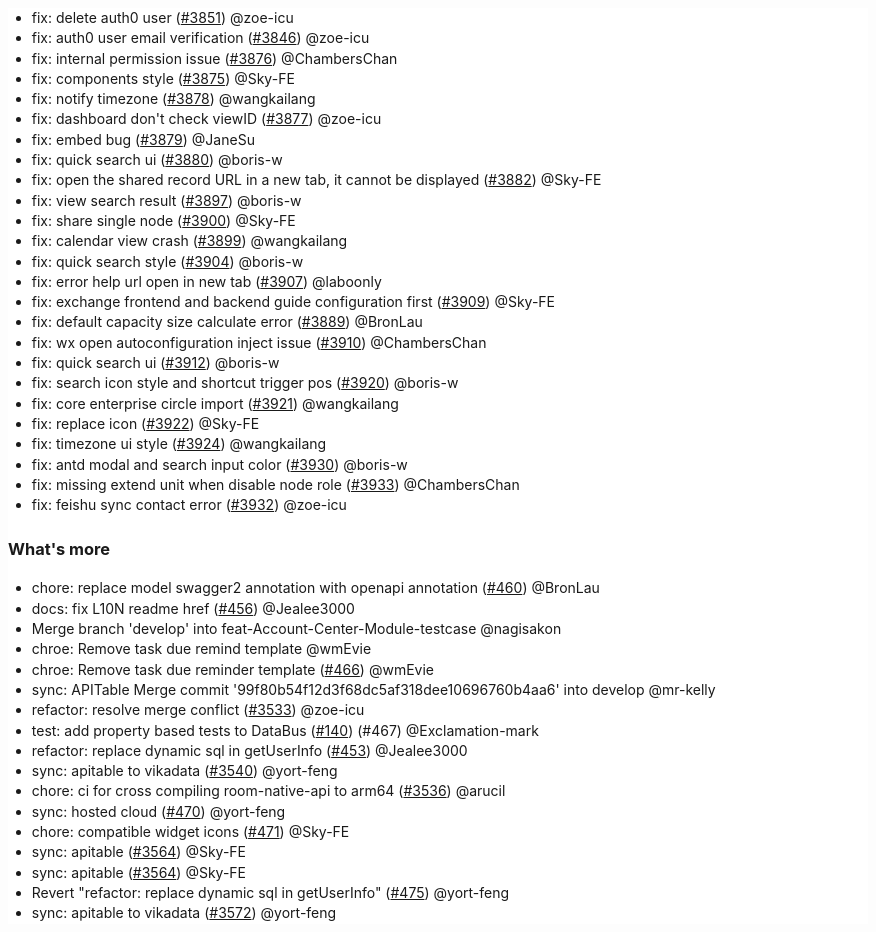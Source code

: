* fix: delete auth0 user ([#3851](https://github.com/vikadata/vikadata/pull/3851)) @zoe-icu 
* fix: auth0 user email verification ([#3846](https://github.com/vikadata/vikadata/pull/3846)) @zoe-icu 
* fix: internal permission issue ([#3876](https://github.com/vikadata/vikadata/pull/3876)) @ChambersChan 
* fix: components style  ([#3875](https://github.com/vikadata/vikadata/pull/3875)) @Sky-FE 
* fix: notify timezone ([#3878](https://github.com/vikadata/vikadata/pull/3878)) @wangkailang 
* fix: dashboard don't check viewID ([#3877](https://github.com/vikadata/vikadata/pull/3877)) @zoe-icu 
* fix: embed bug ([#3879](https://github.com/vikadata/vikadata/pull/3879)) @JaneSu 
* fix: quick search ui ([#3880](https://github.com/vikadata/vikadata/pull/3880)) @boris-w 
* fix: open the shared record URL in a new tab, it cannot be displayed ([#3882](https://github.com/vikadata/vikadata/pull/3882)) @Sky-FE 
* fix: view search result ([#3897](https://github.com/vikadata/vikadata/pull/3897)) @boris-w 
* fix: share single node ([#3900](https://github.com/vikadata/vikadata/pull/3900)) @Sky-FE 
* fix: calendar view crash ([#3899](https://github.com/vikadata/vikadata/pull/3899)) @wangkailang 
* fix: quick search style ([#3904](https://github.com/vikadata/vikadata/pull/3904)) @boris-w 
* fix: error help url open in new tab ([#3907](https://github.com/vikadata/vikadata/pull/3907)) @laboonly 
* fix: exchange frontend and backend guide configuration first ([#3909](https://github.com/vikadata/vikadata/pull/3909)) @Sky-FE 
* fix: default capacity size calculate error ([#3889](https://github.com/vikadata/vikadata/pull/3889)) @BronLau 
* fix: wx open autoconfiguration inject issue ([#3910](https://github.com/vikadata/vikadata/pull/3910)) @ChambersChan 
* fix: quick search ui ([#3912](https://github.com/vikadata/vikadata/pull/3912)) @boris-w 
* fix: search icon style and shortcut trigger pos ([#3920](https://github.com/vikadata/vikadata/pull/3920)) @boris-w 
* fix: core enterprise circle import ([#3921](https://github.com/vikadata/vikadata/pull/3921)) @wangkailang 
* fix: replace icon ([#3922](https://github.com/vikadata/vikadata/pull/3922)) @Sky-FE 
* fix: timezone ui style ([#3924](https://github.com/vikadata/vikadata/pull/3924)) @wangkailang 
* fix: antd modal and search input color ([#3930](https://github.com/vikadata/vikadata/pull/3930)) @boris-w 
* fix: missing extend unit when disable node role ([#3933](https://github.com/vikadata/vikadata/pull/3933)) @ChambersChan 
* fix: feishu sync contact error ([#3932](https://github.com/vikadata/vikadata/pull/3932)) @zoe-icu 

### What's more

* chore: replace model swagger2 annotation with openapi annotation ([#460](https://github.com/apitable/apitable/pull/460)) @BronLau 
* docs: fix L10N readme href ([#456](https://github.com/apitable/apitable/pull/456)) @Jealee3000 
* Merge branch 'develop' into feat-Account-Center-Module-testcase @nagisakon 
* chroe: Remove task due remind template @wmEvie 
* chroe: Remove task due reminder template ([#466](https://github.com/apitable/apitable/pull/466)) @wmEvie 
* sync: APITable Merge commit '99f80b54f12d3f68dc5af318dee10696760b4aa6' into develop @mr-kelly 
* refactor: resolve merge conflict ([#3533](https://github.com/vikadata/vikadata/pull/3533)) @zoe-icu 
* test: add property based tests to DataBus ([#140](https://github.com/apitable/apitable/pull/140)) (#467) @Exclamation-mark 
* refactor: replace dynamic sql in getUserInfo ([#453](https://github.com/apitable/apitable/pull/453)) @Jealee3000
* sync: apitable to vikadata ([#3540](https://github.com/vikadata/vikadata/pull/3540)) @yort-feng 
* chore: ci for cross compiling room-native-api to arm64 ([#3536](https://github.com/vikadata/vikadata/pull/3536)) @arucil 
* sync: hosted cloud ([#470](https://github.com/apitable/apitable/pull/470)) @yort-feng 
* chore: compatible widget icons ([#471](https://github.com/apitable/apitable/pull/471)) @Sky-FE 
* sync: apitable ([#3564](https://github.com/vikadata/vikadata/pull/3564)) @Sky-FE 
* sync: apitable ([#3564](https://github.com/vikadata/vikadata/pull/3564)) @Sky-FE 
* Revert "refactor: replace dynamic sql in getUserInfo" ([#475](https://github.com/apitable/apitable/pull/475)) @yort-feng 
* sync: apitable to vikadata ([#3572](https://github.com/vikadata/vikadata/pull/3572)) @yort-feng 